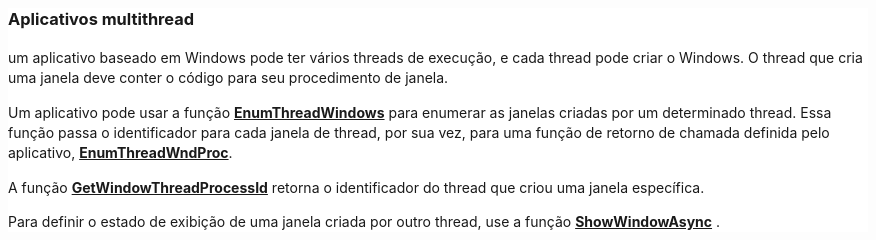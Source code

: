 ### <a name="multithread-applications"></a>Aplicativos multithread

um aplicativo baseado em Windows pode ter vários threads de execução, e cada thread pode criar o Windows. O thread que cria uma janela deve conter o código para seu procedimento de janela.

Um aplicativo pode usar a função [**EnumThreadWindows**](/windows/win32/api/winuser/nf-winuser-enumthreadwindows) para enumerar as janelas criadas por um determinado thread. Essa função passa o identificador para cada janela de thread, por sua vez, para uma função de retorno de chamada definida pelo aplicativo, [**EnumThreadWndProc**](/previous-versions/windows/desktop/legacy/ms633496(v=vs.85)).

A função [**GetWindowThreadProcessId**](/windows/win32/api/winuser/nf-winuser-getwindowthreadprocessid) retorna o identificador do thread que criou uma janela específica.

Para definir o estado de exibição de uma janela criada por outro thread, use a função [**ShowWindowAsync**](/windows/win32/api/winuser/nf-winuser-showwindowasync) .

 

 
